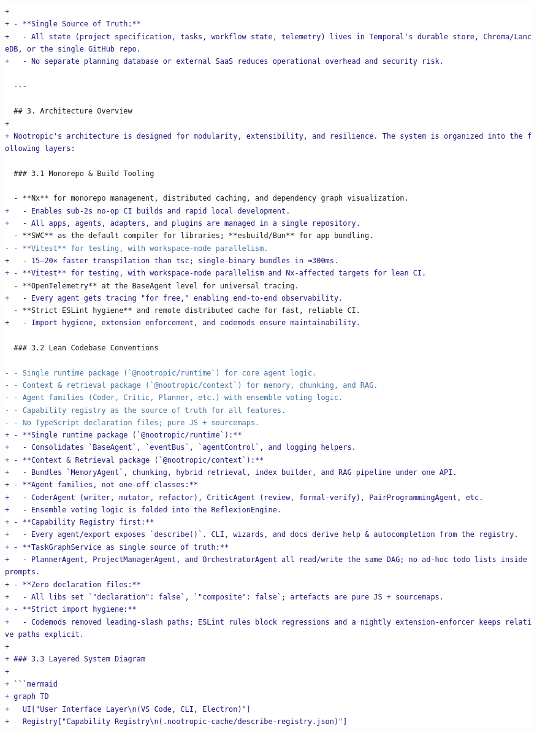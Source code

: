 ```diff
+ 
+ - **Single Source of Truth:**
+   - All state (project specification, tasks, workflow state, telemetry) lives in Temporal's durable store, Chroma/LanceDB, or the single GitHub repo.
+   - No separate planning database or external SaaS reduces operational overhead and security risk.
  
  ---
  
  ## 3. Architecture Overview
+ 
+ Nootropic's architecture is designed for modularity, extensibility, and resilience. The system is organized into the following layers:
  
  ### 3.1 Monorepo & Build Tooling
  
  - **Nx** for monorepo management, distributed caching, and dependency graph visualization.
+   - Enables sub-2s no-op CI builds and rapid local development.
+   - All apps, agents, adapters, and plugins are managed in a single repository.
  - **SWC** as the default compiler for libraries; **esbuild/Bun** for app bundling.
- - **Vitest** for testing, with workspace-mode parallelism.
+   - 15–20× faster transpilation than tsc; single-binary bundles in ≈300ms.
+ - **Vitest** for testing, with workspace-mode parallelism and Nx-affected targets for lean CI.
  - **OpenTelemetry** at the BaseAgent level for universal tracing.
+   - Every agent gets tracing "for free," enabling end-to-end observability.
  - **Strict ESLint hygiene** and remote distributed cache for fast, reliable CI.
+   - Import hygiene, extension enforcement, and codemods ensure maintainability.
  
  ### 3.2 Lean Codebase Conventions
  
- - Single runtime package (`@nootropic/runtime`) for core agent logic.
- - Context & retrieval package (`@nootropic/context`) for memory, chunking, and RAG.
- - Agent families (Coder, Critic, Planner, etc.) with ensemble voting logic.
- - Capability registry as the source of truth for all features.
- - No TypeScript declaration files; pure JS + sourcemaps.
+ - **Single runtime package (`@nootropic/runtime`):**
+   - Consolidates `BaseAgent`, `eventBus`, `agentControl`, and logging helpers.
+ - **Context & Retrieval package (`@nootropic/context`):**
+   - Bundles `MemoryAgent`, chunking, hybrid retrieval, index builder, and RAG pipeline under one API.
+ - **Agent families, not one-off classes:**
+   - CoderAgent (writer, mutator, refactor), CriticAgent (review, formal-verify), PairProgrammingAgent, etc.
+   - Ensemble voting logic is folded into the ReflexionEngine.
+ - **Capability Registry first:**
+   - Every agent/export exposes `describe()`. CLI, wizards, and docs derive help & autocompletion from the registry.
+ - **TaskGraphService as single source of truth:**
+   - PlannerAgent, ProjectManagerAgent, and OrchestratorAgent all read/write the same DAG; no ad-hoc todo lists inside prompts.
+ - **Zero declaration files:**
+   - All libs set `"declaration": false`, `"composite": false`; artefacts are pure JS + sourcemaps.
+ - **Strict import hygiene:**
+   - Codemods removed leading-slash paths; ESLint rules block regressions and a nightly extension-enforcer keeps relative paths explicit.
+ 
+ ### 3.3 Layered System Diagram
+ 
+ ```mermaid
+ graph TD
+   UI["User Interface Layer\n(VS Code, CLI, Electron)"]
+   Registry["Capability Registry\n(.nootropic-cache/describe-registry.json)"]
```